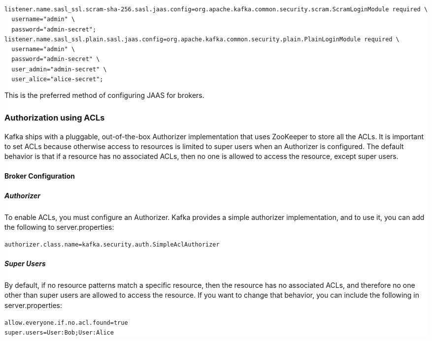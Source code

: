 ```shell
listener.name.sasl_ssl.scram-sha-256.sasl.jaas.config=org.apache.kafka.common.security.scram.ScramLoginModule required \
  username="admin" \
  password="admin-secret";
listener.name.sasl_ssl.plain.sasl.jaas.config=org.apache.kafka.common.security.plain.PlainLoginModule required \
  username="admin" \
  password="admin-secret" \
  user_admin="admin-secret" \
  user_alice="alice-secret";
```

This is the preferred method of configuring JAAS for brokers.

### Authorization using ACLs

Kafka ships with a pluggable, out-of-the-box Authorizer implementation that uses ZooKeeper to store all the ACLs. It is important to set ACLs because otherwise access to resources is limited to super users when an Authorizer is configured. The default behavior is that if a resource has no associated ACLs, then no one is allowed to access the resource, except super users.

#### Broker Configuration
##### Authorizer
To enable ACLs, you must configure an Authorizer. Kafka provides a simple authorizer implementation, and to use it, you can add the following to server.properties:
```
authorizer.class.name=kafka.security.auth.SimpleAclAuthorizer
```
##### Super Users
By default, if no resource patterns match a specific resource, then the resource has no associated ACLs, and therefore no one other than super users are allowed to access the resource. If you want to change that behavior, you can include the following in server.properties:
```
allow.everyone.if.no.acl.found=true
super.users=User:Bob;User:Alice
```

